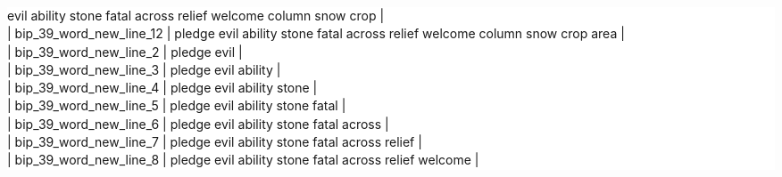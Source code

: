 evil
ability
stone
fatal
across
relief
welcome
column
snow
crop |  
| bip_39_word_new_line_12 | pledge
evil
ability
stone
fatal
across
relief
welcome
column
snow
crop
area |  
| bip_39_word_new_line_2 | pledge
evil |  
| bip_39_word_new_line_3 | pledge
evil
ability |  
| bip_39_word_new_line_4 | pledge
evil
ability
stone |  
| bip_39_word_new_line_5 | pledge
evil
ability
stone
fatal |  
| bip_39_word_new_line_6 | pledge
evil
ability
stone
fatal
across |  
| bip_39_word_new_line_7 | pledge
evil
ability
stone
fatal
across
relief |  
| bip_39_word_new_line_8 | pledge
evil
ability
stone
fatal
across
relief
welcome |  